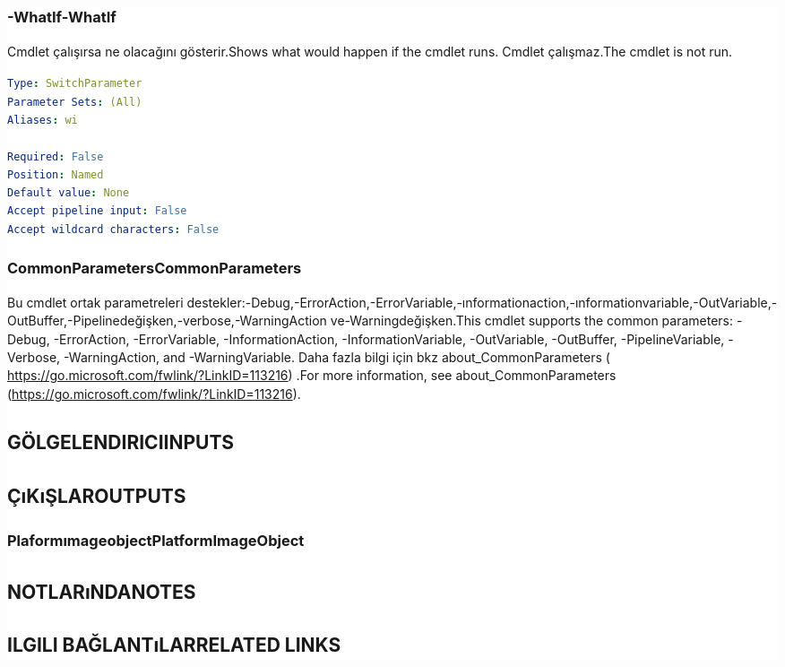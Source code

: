 ### <span data-ttu-id="a1ab3-135">-WhatIf</span><span class="sxs-lookup"><span data-stu-id="a1ab3-135">-WhatIf</span></span>
<span data-ttu-id="a1ab3-136">Cmdlet çalışırsa ne olacağını gösterir.</span><span class="sxs-lookup"><span data-stu-id="a1ab3-136">Shows what would happen if the cmdlet runs.</span></span>
<span data-ttu-id="a1ab3-137">Cmdlet çalışmaz.</span><span class="sxs-lookup"><span data-stu-id="a1ab3-137">The cmdlet is not run.</span></span>

```yaml
Type: SwitchParameter
Parameter Sets: (All)
Aliases: wi

Required: False
Position: Named
Default value: None
Accept pipeline input: False
Accept wildcard characters: False
```

### <span data-ttu-id="a1ab3-138">CommonParameters</span><span class="sxs-lookup"><span data-stu-id="a1ab3-138">CommonParameters</span></span>
<span data-ttu-id="a1ab3-139">Bu cmdlet ortak parametreleri destekler:-Debug,-ErrorAction,-ErrorVariable,-ınformationaction,-ınformationvariable,-OutVariable,-OutBuffer,-Pipelinedeğişken,-verbose,-WarningAction ve-Warningdeğişken.</span><span class="sxs-lookup"><span data-stu-id="a1ab3-139">This cmdlet supports the common parameters: -Debug, -ErrorAction, -ErrorVariable, -InformationAction, -InformationVariable, -OutVariable, -OutBuffer, -PipelineVariable, -Verbose, -WarningAction, and -WarningVariable.</span></span> <span data-ttu-id="a1ab3-140">Daha fazla bilgi için bkz about_CommonParameters ( https://go.microsoft.com/fwlink/?LinkID=113216) .</span><span class="sxs-lookup"><span data-stu-id="a1ab3-140">For more information, see about_CommonParameters (https://go.microsoft.com/fwlink/?LinkID=113216).</span></span>

## <span data-ttu-id="a1ab3-141">GÖLGELENDIRICI</span><span class="sxs-lookup"><span data-stu-id="a1ab3-141">INPUTS</span></span>

## <span data-ttu-id="a1ab3-142">ÇıKıŞLAR</span><span class="sxs-lookup"><span data-stu-id="a1ab3-142">OUTPUTS</span></span>

### <span data-ttu-id="a1ab3-143">Plaformımageobject</span><span class="sxs-lookup"><span data-stu-id="a1ab3-143">PlatformImageObject</span></span>

## <span data-ttu-id="a1ab3-144">NOTLARıNDA</span><span class="sxs-lookup"><span data-stu-id="a1ab3-144">NOTES</span></span>

## <span data-ttu-id="a1ab3-145">ILGILI BAĞLANTıLAR</span><span class="sxs-lookup"><span data-stu-id="a1ab3-145">RELATED LINKS</span></span>

